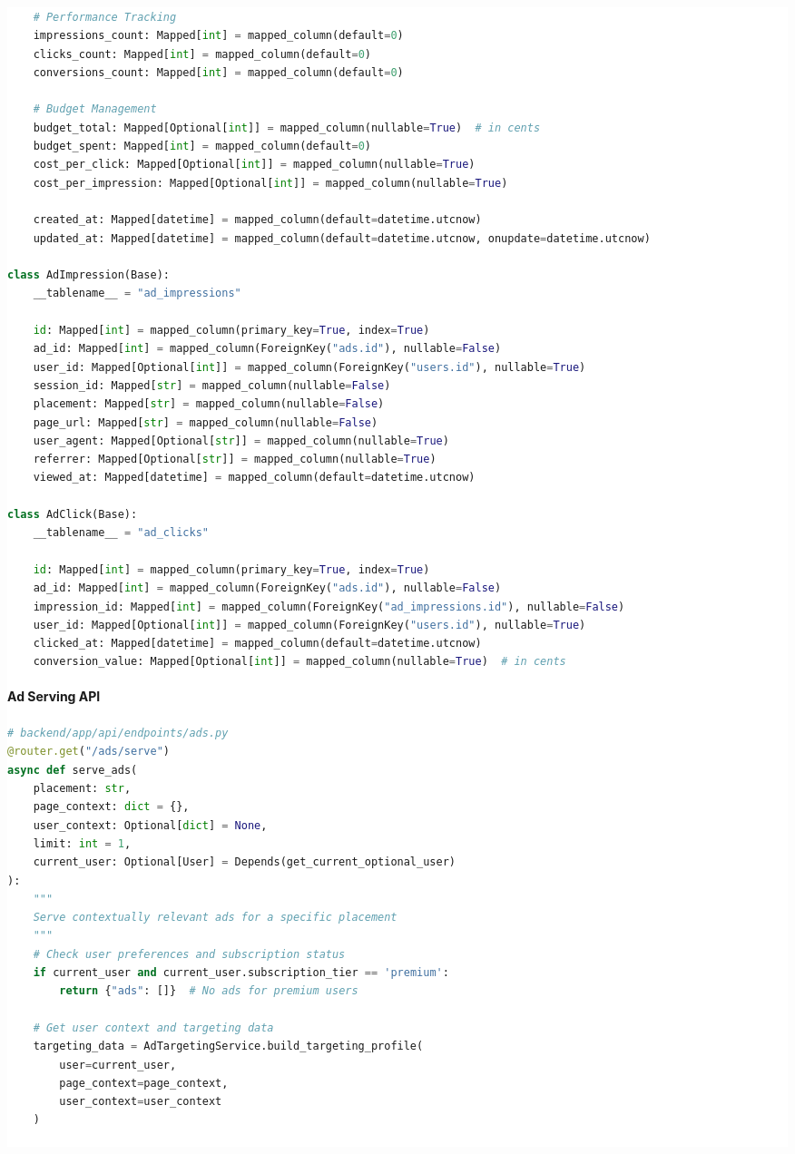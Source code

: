 ```python
    # Performance Tracking
    impressions_count: Mapped[int] = mapped_column(default=0)
    clicks_count: Mapped[int] = mapped_column(default=0)
    conversions_count: Mapped[int] = mapped_column(default=0)
    
    # Budget Management
    budget_total: Mapped[Optional[int]] = mapped_column(nullable=True)  # in cents
    budget_spent: Mapped[int] = mapped_column(default=0)
    cost_per_click: Mapped[Optional[int]] = mapped_column(nullable=True)
    cost_per_impression: Mapped[Optional[int]] = mapped_column(nullable=True)
    
    created_at: Mapped[datetime] = mapped_column(default=datetime.utcnow)
    updated_at: Mapped[datetime] = mapped_column(default=datetime.utcnow, onupdate=datetime.utcnow)

class AdImpression(Base):
    __tablename__ = "ad_impressions"
    
    id: Mapped[int] = mapped_column(primary_key=True, index=True)
    ad_id: Mapped[int] = mapped_column(ForeignKey("ads.id"), nullable=False)
    user_id: Mapped[Optional[int]] = mapped_column(ForeignKey("users.id"), nullable=True)
    session_id: Mapped[str] = mapped_column(nullable=False)
    placement: Mapped[str] = mapped_column(nullable=False)
    page_url: Mapped[str] = mapped_column(nullable=False)
    user_agent: Mapped[Optional[str]] = mapped_column(nullable=True)
    referrer: Mapped[Optional[str]] = mapped_column(nullable=True)
    viewed_at: Mapped[datetime] = mapped_column(default=datetime.utcnow)

class AdClick(Base):
    __tablename__ = "ad_clicks"
    
    id: Mapped[int] = mapped_column(primary_key=True, index=True)
    ad_id: Mapped[int] = mapped_column(ForeignKey("ads.id"), nullable=False)
    impression_id: Mapped[int] = mapped_column(ForeignKey("ad_impressions.id"), nullable=False)
    user_id: Mapped[Optional[int]] = mapped_column(ForeignKey("users.id"), nullable=True)
    clicked_at: Mapped[datetime] = mapped_column(default=datetime.utcnow)
    conversion_value: Mapped[Optional[int]] = mapped_column(nullable=True)  # in cents
```

#### Ad Serving API
```python
# backend/app/api/endpoints/ads.py
@router.get("/ads/serve")
async def serve_ads(
    placement: str,
    page_context: dict = {},
    user_context: Optional[dict] = None,
    limit: int = 1,
    current_user: Optional[User] = Depends(get_current_optional_user)
):
    """
    Serve contextually relevant ads for a specific placement
    """
    # Check user preferences and subscription status
    if current_user and current_user.subscription_tier == 'premium':
        return {"ads": []}  # No ads for premium users
    
    # Get user context and targeting data
    targeting_data = AdTargetingService.build_targeting_profile(
        user=current_user,
        page_context=page_context,
        user_context=user_context
    )
    
```